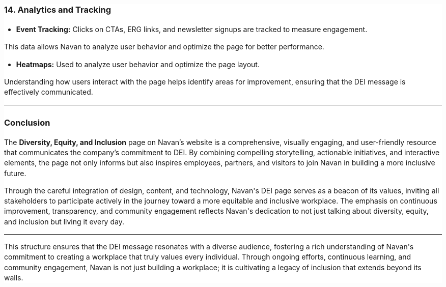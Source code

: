 ### 14. Analytics and Tracking

- **Event Tracking:** Clicks on CTAs, ERG links, and newsletter signups are tracked to measure engagement.

This data allows Navan to analyze user behavior and optimize the page for better performance.

- **Heatmaps:** Used to analyze user behavior and optimize the page layout.

Understanding how users interact with the page helps identify areas for improvement, ensuring that the DEI message is effectively communicated.

---

### Conclusion

The **Diversity, Equity, and Inclusion** page on Navan’s website is a comprehensive, visually engaging, and user-friendly resource that communicates the company’s commitment to DEI. By combining compelling storytelling, actionable initiatives, and interactive elements, the page not only informs but also inspires employees, partners, and visitors to join Navan in building a more inclusive future.

Through the careful integration of design, content, and technology, Navan's DEI page serves as a beacon of its values, inviting all stakeholders to participate actively in the journey toward a more equitable and inclusive workplace. The emphasis on continuous improvement, transparency, and community engagement reflects Navan's dedication to not just talking about diversity, equity, and inclusion but living it every day. 

--- 

This structure ensures that the DEI message resonates with a diverse audience, fostering a rich understanding of Navan's commitment to creating a workplace that truly values every individual. Through ongoing efforts, continuous learning, and community engagement, Navan is not just building a workplace; it is cultivating a legacy of inclusion that extends beyond its walls.